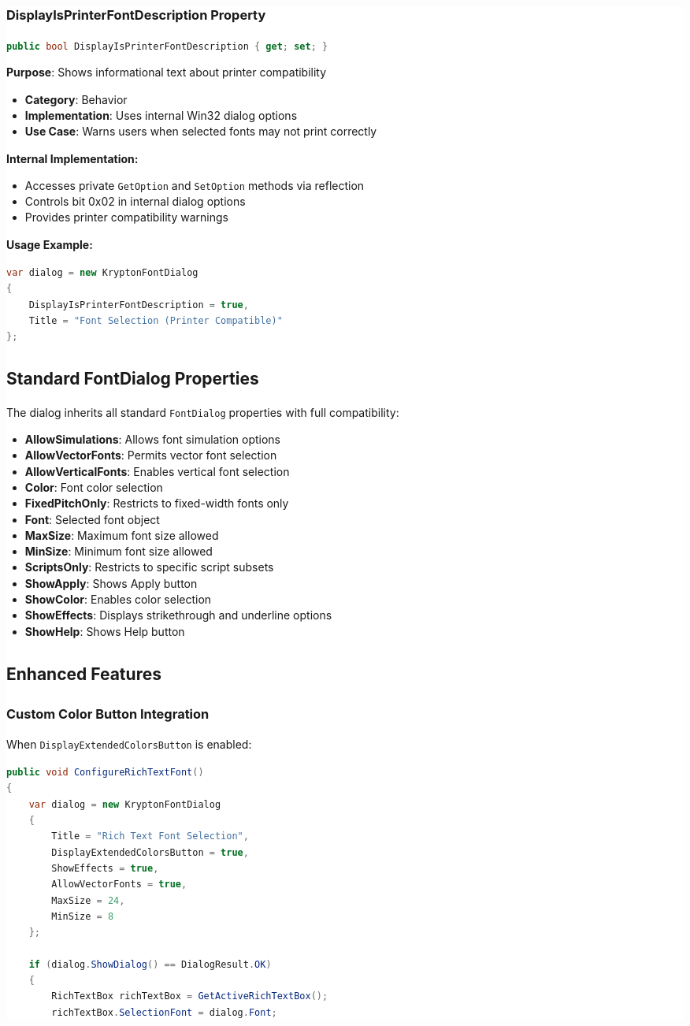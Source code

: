 ### DisplayIsPrinterFontDescription Property

```csharp
public bool DisplayIsPrinterFontDescription { get; set; }
```

**Purpose**: Shows informational text about printer compatibility
- **Category**: Behavior
- **Implementation**: Uses internal Win32 dialog options
- **Use Case**: Warns users when selected fonts may not print correctly

**Internal Implementation:**
- Accesses private `GetOption` and `SetOption` methods via reflection
- Controls bit 0x02 in internal dialog options
- Provides printer compatibility warnings

**Usage Example:**
```csharp
var dialog = new KryptonFontDialog
{
    DisplayIsPrinterFontDescription = true,
    Title = "Font Selection (Printer Compatible)"
};
```

## Standard FontDialog Properties

The dialog inherits all standard `FontDialog` properties with full compatibility:

- **AllowSimulations**: Allows font simulation options
- **AllowVectorFonts**: Permits vector font selection
- **AllowVerticalFonts**: Enables vertical font selection
- **Color**: Font color selection
- **FixedPitchOnly**: Restricts to fixed-width fonts only
- **Font**: Selected font object
- **MaxSize**: Maximum font size allowed
- **MinSize**: Minimum font size allowed
- **ScriptsOnly**: Restricts to specific script subsets
- **ShowApply**: Shows Apply button
- **ShowColor**: Enables color selection
- **ShowEffects**: Displays strikethrough and underline options
- **ShowHelp**: Shows Help button

## Enhanced Features

### Custom Color Button Integration

When `DisplayExtendedColorsButton` is enabled:

```csharp
public void ConfigureRichTextFont()
{
    var dialog = new KryptonFontDialog
    {
        Title = "Rich Text Font Selection",
        DisplayExtendedColorsButton = true,
        ShowEffects = true,
        AllowVectorFonts = true,
        MaxSize = 24,
        MinSize = 8
    };

    if (dialog.ShowDialog() == DialogResult.OK)
    {
        RichTextBox richTextBox = GetActiveRichTextBox();
        richTextBox.SelectionFont = dialog.Font;
```